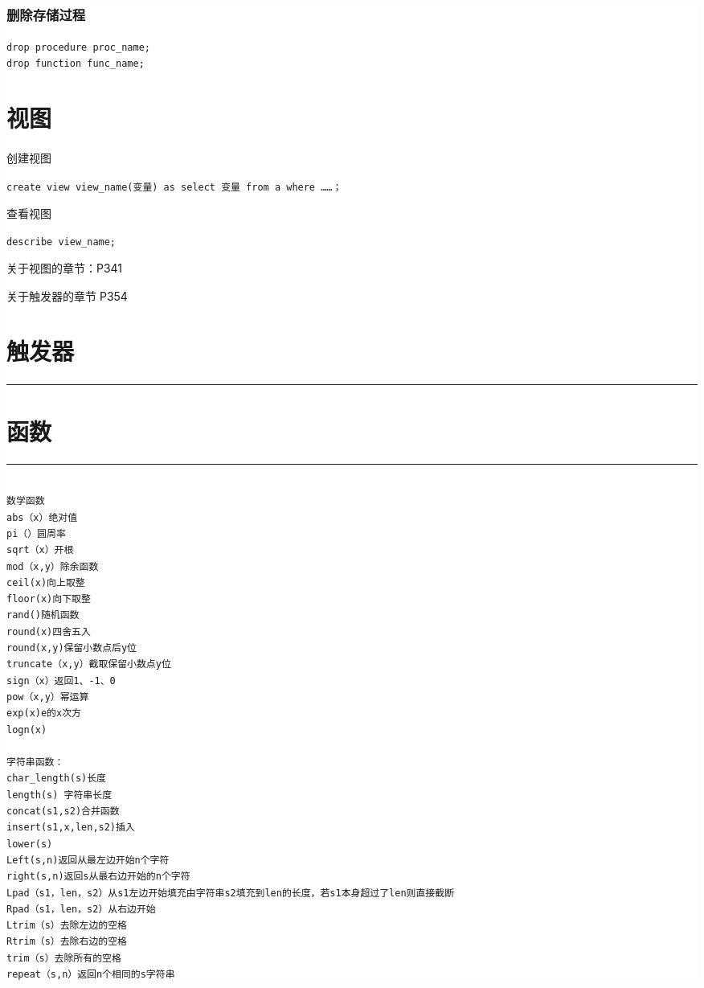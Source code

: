 ### 删除存储过程

```
drop procedure proc_name;
drop function func_name;
```

#  视图

创建视图

```
create view view_name(变量) as select 变量 from a where ……；
```

查看视图

```
describe view_name;
```

关于视图的章节：P341

关于触发器的章节 P354

# 触发器

---

# 函数

---

```

数学函数
abs（x）绝对值
pi（）圆周率
sqrt（x）开根
mod（x,y）除余函数
ceil(x)向上取整
floor(x)向下取整
rand()随机函数
round(x)四舍五入
round(x,y)保留小数点后y位
truncate（x,y）截取保留小数点y位
sign（x）返回1、-1、0
pow（x,y）幂运算
exp(x)e的x次方
logn(x)

字符串函数：
char_length(s)长度
length(s) 字符串长度 
concat(s1,s2)合并函数
insert(s1,x,len,s2)插入
lower(s)
Left(s,n)返回从最左边开始n个字符
right(s,n)返回s从最右边开始的n个字符
Lpad（s1，len，s2）从s1左边开始填充由字符串s2填充到len的长度，若s1本身超过了len则直接截断
Rpad（s1，len，s2）从右边开始
Ltrim（s）去除左边的空格
Rtrim（s）去除右边的空格
trim（s）去除所有的空格
repeat（s,n）返回n个相同的s字符串
```